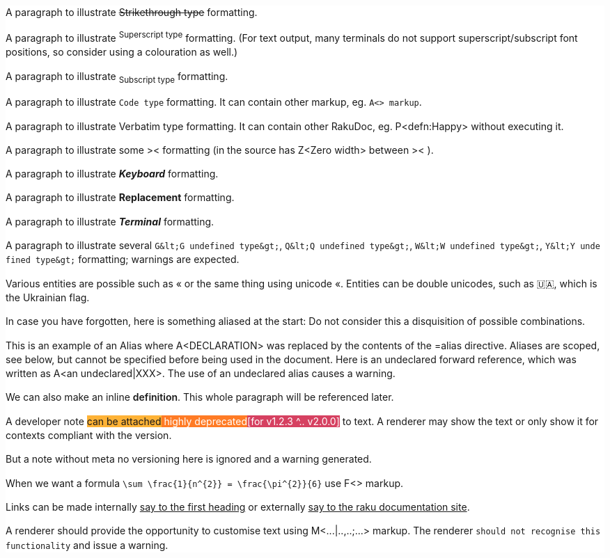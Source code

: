 <span class="para" id="7f14702"></span>A paragraph to illustrate ~~Strikethrough type~~ formatting. 

<span class="para" id="9897186"></span>A paragraph to illustrate <sup>Superscript type</sup> formatting. (For text output, many terminals do not support superscript/subscript font positions, so consider using a colouration as well.) 

<span class="para" id="3f77594"></span>A paragraph to illustrate <sub>Subscript type</sub> formatting. 

<span class="para" id="325e6b7"></span>A paragraph to illustrate `Code type` formatting. It can contain other markup, eg. `A<> markup`. 

<span class="para" id="e1dc119"></span>A paragraph to illustrate Verbatim type formatting. It can contain other RakuDoc, eg. P&lt;defn:Happy&gt; without executing it. 

<span class="para" id="bf63079"></span>A paragraph to illustrate some >< formatting (in the source has Z&lt;Zero width&gt; between >< ). 

<span class="para" id="a77e8a7"></span>A paragraph to illustrate ***Keyboard*** formatting. 

<span class="para" id="3e0ea31"></span>A paragraph to illustrate **__Replacement__** formatting. 

<span class="para" id="7a58ef8"></span>A paragraph to illustrate ***__Terminal__*** formatting. 

<span class="para" id="da962d7"></span>A paragraph to illustrate several `G&lt;G undefined type&gt;`, `Q&lt;Q undefined type&gt;`, `W&lt;W undefined type&gt;`, `Y&lt;Y undefined type&gt;` formatting; warnings are expected. 

<span class="para" id="55df88f"></span>Various entities are possible such as « or the same thing using unicode «. Entities can be double unicodes, such as 🇺🇦, which is the Ukrainian flag. 

<span class="para" id="1c04399"></span>In case you have forgotten, here is something aliased at the start: Do not consider this a disquisition of possible combinations. 

<span class="para" id="0c2d15c"></span>This is an example of an Alias where A&lt;DECLARATION&gt; was replaced by the contents of the =alias directive. Aliases are scoped, see below, but cannot be specified before being used in the document. Here is an undeclared forward reference, which was written as A&lt;an undeclared|XXX&gt;. The use of an undeclared alias causes a warning. 

<span class="para" id="d344794"></span>We can also make an inline <span style="font-weight: 600;">definition</span>. This whole paragraph will be referenced later. 

<span class="para" id="e8fea2b"></span>A developer note <span style="background-color: #feb236;">can be attached</span><span style="color: white; background-color: #ff7b25;"> highly deprecated</span><span style="color: white; background-color: #d64161;">[for v1.2.3 ^.. v2.0.0]</span> to text. A renderer may show the text or only show it for contexts compliant with the version. 

<span class="para" id="3f70975"></span>But a note without meta no versioning here is ignored and a warning generated. 

<span class="para" id="fe354f3"></span>When we want a formula `\sum \frac{1}{n^{2}} = \frac{\pi^{2}}{6}` use F&lt;&gt; markup. 

<span class="para" id="7b5634c"></span>Links can be made internally [say to the first heading](#This_is_a_first_heading) or externally [say to the raku documentation site](https://docs.raku.org). 

<span class="para" id="359aa78"></span>A renderer should provide the opportunity to customise text using M&lt;...|..,..;...&gt; markup. The renderer `should not recognise this functionality` and issue a warning. 
